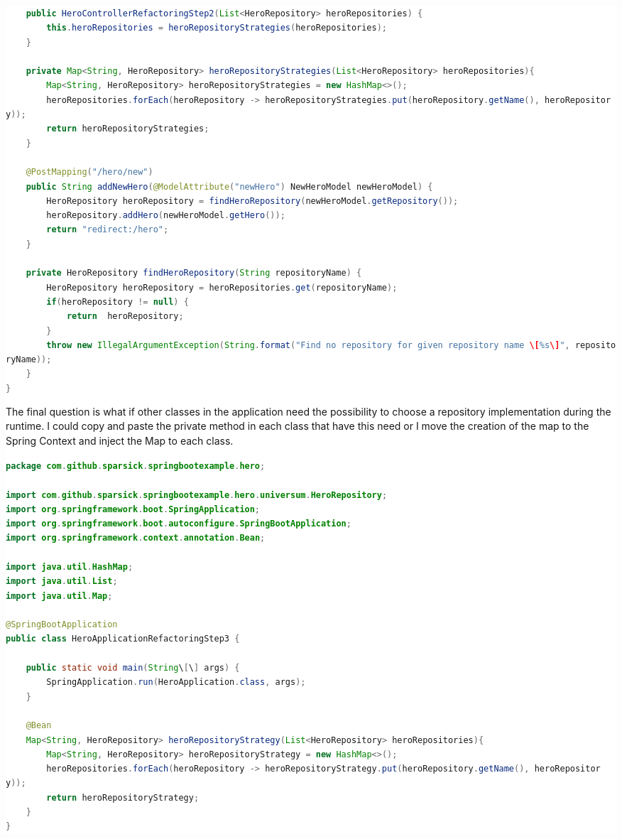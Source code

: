 ```java
    public HeroControllerRefactoringStep2(List<HeroRepository> heroRepositories) {
        this.heroRepositories = heroRepositoryStrategies(heroRepositories);
    }

    private Map<String, HeroRepository> heroRepositoryStrategies(List<HeroRepository> heroRepositories){
        Map<String, HeroRepository> heroRepositoryStrategies = new HashMap<>();
        heroRepositories.forEach(heroRepository -> heroRepositoryStrategies.put(heroRepository.getName(), heroRepository));
        return heroRepositoryStrategies;
    }

    @PostMapping("/hero/new")
    public String addNewHero(@ModelAttribute("newHero") NewHeroModel newHeroModel) {
        HeroRepository heroRepository = findHeroRepository(newHeroModel.getRepository());
        heroRepository.addHero(newHeroModel.getHero());
        return "redirect:/hero";
    }

    private HeroRepository findHeroRepository(String repositoryName) {
        HeroRepository heroRepository = heroRepositories.get(repositoryName);
        if(heroRepository != null) {
            return  heroRepository;
        }
        throw new IllegalArgumentException(String.format("Find no repository for given repository name \[%s\]", repositoryName));
    }
}
```

The final question is what if other classes in the application need the possibility to choose a repository implementation during the runtime. I could copy and paste the private method in each class that have this need or I move the creation of the map to the Spring Context and inject the Map to each class.

```java
package com.github.sparsick.springbootexample.hero;

import com.github.sparsick.springbootexample.hero.universum.HeroRepository;
import org.springframework.boot.SpringApplication;
import org.springframework.boot.autoconfigure.SpringBootApplication;
import org.springframework.context.annotation.Bean;

import java.util.HashMap;
import java.util.List;
import java.util.Map;

@SpringBootApplication
public class HeroApplicationRefactoringStep3 {

	public static void main(String\[\] args) {
		SpringApplication.run(HeroApplication.class, args);
	}

	@Bean
    Map<String, HeroRepository> heroRepositoryStrategy(List<HeroRepository> heroRepositories){
        Map<String, HeroRepository> heroRepositoryStrategy = new HashMap<>();
        heroRepositories.forEach(heroRepository -> heroRepositoryStrategy.put(heroRepository.getName(), heroRepository));
        return heroRepositoryStrategy;
    }
}

```
